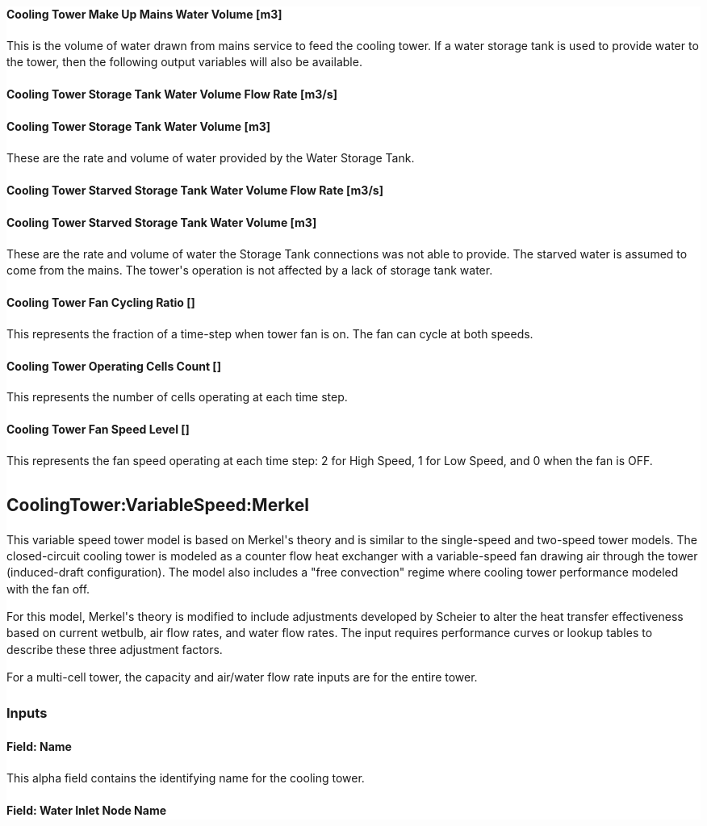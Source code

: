 #### Cooling Tower Make Up Mains Water Volume [m3]

This is the volume of water drawn from mains service to feed the cooling tower. If a water storage tank is used to provide water to the tower, then the following output variables will also be available.

#### Cooling Tower Storage Tank Water Volume Flow Rate [m3/s]

#### Cooling Tower Storage Tank Water Volume [m3]

These are the rate and volume of water provided by the Water Storage Tank.

#### Cooling Tower Starved Storage Tank Water Volume Flow Rate [m3/s]

#### Cooling Tower Starved Storage Tank Water Volume [m3]

These are the rate and volume of water the Storage Tank connections was not able to provide. The starved water is assumed to come from the mains. The tower's operation is not affected by a lack of storage tank water.

#### Cooling Tower Fan Cycling Ratio []

This represents the fraction of a time-step when tower fan is on. The fan can cycle at both speeds.

#### Cooling Tower Operating Cells Count []

This represents the number of cells operating at each time step.

#### Cooling Tower Fan Speed Level []

This represents the fan speed operating at each time step: 2 for High Speed, 1 for Low Speed, and 0 when the fan is OFF.

## CoolingTower:VariableSpeed:Merkel

This variable speed tower model is based on Merkel's theory and is similar to the single-speed and two-speed tower models.  The closed-circuit cooling tower is modeled as a counter flow heat exchanger with a variable-speed fan drawing air through the tower (induced-draft configuration). The model also includes a "free convection" regime where cooling tower performance modeled with the fan off.

For this model, Merkel's theory is modified to include adjustments developed by Scheier to alter the heat transfer effectiveness based on current wetbulb, air flow rates, and water flow rates. The input requires performance curves or lookup tables to describe these three adjustment factors.

For a multi-cell tower, the capacity and air/water flow rate inputs are for the entire tower.

### Inputs

#### Field: Name

This alpha field contains the identifying name for the cooling tower.

#### Field: Water Inlet Node Name
